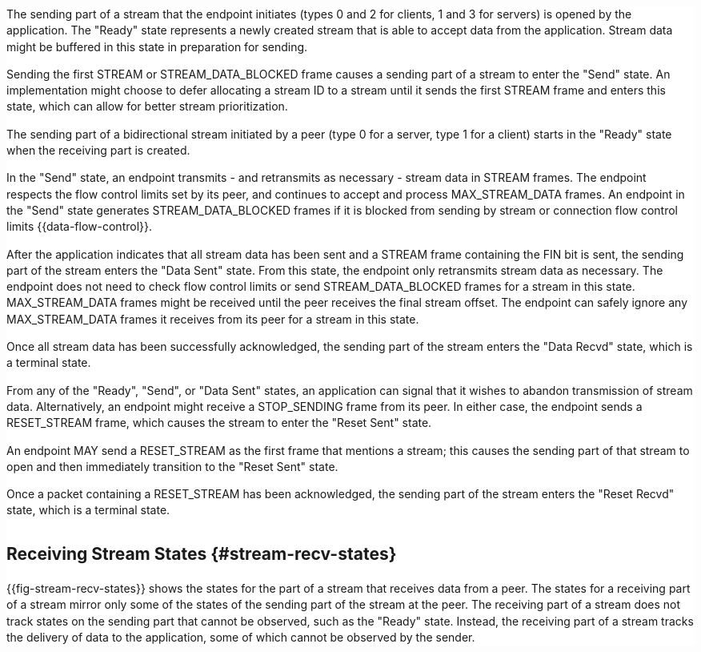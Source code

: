 The sending part of a stream that the endpoint initiates (types 0
and 2 for clients, 1 and 3 for servers) is opened by the application.  The
"Ready" state represents a newly created stream that is able to accept data from
the application.  Stream data might be buffered in this state in preparation for
sending.

Sending the first STREAM or STREAM_DATA_BLOCKED frame causes a sending part of a
stream to enter the "Send" state.  An implementation might choose to defer
allocating a stream ID to a stream until it sends the first STREAM frame and
enters this state, which can allow for better stream prioritization.

The sending part of a bidirectional stream initiated by a peer (type 0 for a
server, type 1 for a client) starts in the "Ready" state when the receiving part
is created.

In the "Send" state, an endpoint transmits - and retransmits as necessary -
stream data in STREAM frames.  The endpoint respects the flow control limits set
by its peer, and continues to accept and process MAX_STREAM_DATA frames.  An
endpoint in the "Send" state generates STREAM_DATA_BLOCKED frames if it is
blocked from sending by stream or connection flow control limits
{{data-flow-control}}.

After the application indicates that all stream data has been sent and a STREAM
frame containing the FIN bit is sent, the sending part of the stream enters the
"Data Sent" state.  From this state, the endpoint only retransmits stream data
as necessary.  The endpoint does not need to check flow control limits or send
STREAM_DATA_BLOCKED frames for a stream in this state.  MAX_STREAM_DATA frames
might be received until the peer receives the final stream offset. The endpoint
can safely ignore any MAX_STREAM_DATA frames it receives from its peer for a
stream in this state.

Once all stream data has been successfully acknowledged, the sending part of the
stream enters the "Data Recvd" state, which is a terminal state.

From any of the "Ready", "Send", or "Data Sent" states, an application can
signal that it wishes to abandon transmission of stream data. Alternatively, an
endpoint might receive a STOP_SENDING frame from its peer.  In either case, the
endpoint sends a RESET_STREAM frame, which causes the stream to enter the "Reset
Sent" state.

An endpoint MAY send a RESET_STREAM as the first frame that mentions a stream;
this causes the sending part of that stream to open and then immediately
transition to the "Reset Sent" state.

Once a packet containing a RESET_STREAM has been acknowledged, the sending part
of the stream enters the "Reset Recvd" state, which is a terminal state.


## Receiving Stream States {#stream-recv-states}

{{fig-stream-recv-states}} shows the states for the part of a stream that
receives data from a peer.  The states for a receiving part of a stream mirror
only some of the states of the sending part of the stream at the peer.  The
receiving part of a stream does not track states on the sending part that cannot
be observed, such as the "Ready" state.  Instead, the receiving part of a stream
tracks the delivery of data to the application, some of which cannot be observed
by the sender.

